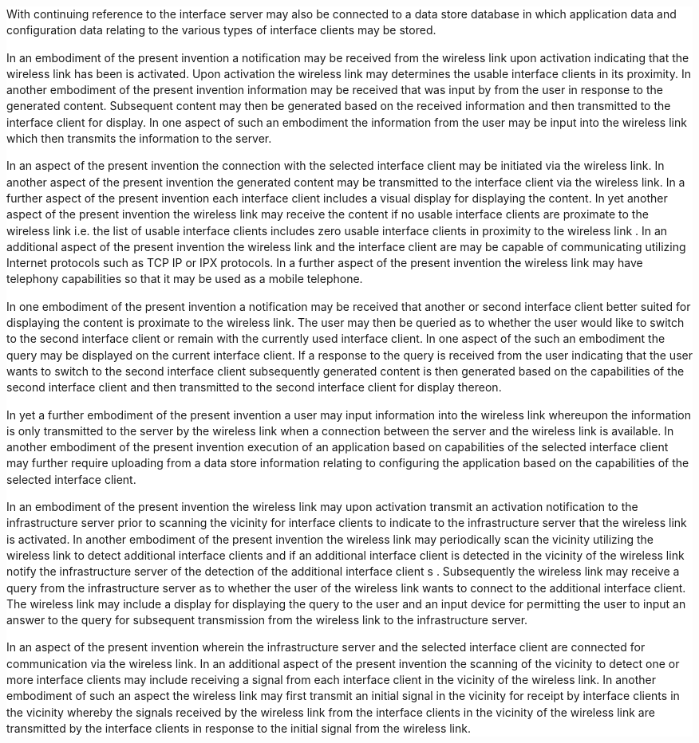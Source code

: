 With continuing reference to the interface server may also be connected to a data store database in which application data and configuration data relating to the various types of interface clients may be stored.

In an embodiment of the present invention a notification may be received from the wireless link upon activation indicating that the wireless link has been is activated. Upon activation the wireless link may determines the usable interface clients in its proximity. In another embodiment of the present invention information may be received that was input by from the user in response to the generated content. Subsequent content may then be generated based on the received information and then transmitted to the interface client for display. In one aspect of such an embodiment the information from the user may be input into the wireless link which then transmits the information to the server.

In an aspect of the present invention the connection with the selected interface client may be initiated via the wireless link. In another aspect of the present invention the generated content may be transmitted to the interface client via the wireless link. In a further aspect of the present invention each interface client includes a visual display for displaying the content. In yet another aspect of the present invention the wireless link may receive the content if no usable interface clients are proximate to the wireless link i.e. the list of usable interface clients includes zero usable interface clients in proximity to the wireless link . In an additional aspect of the present invention the wireless link and the interface client are may be capable of communicating utilizing Internet protocols such as TCP IP or IPX protocols. In a further aspect of the present invention the wireless link may have telephony capabilities so that it may be used as a mobile telephone.

In one embodiment of the present invention a notification may be received that another or second interface client better suited for displaying the content is proximate to the wireless link. The user may then be queried as to whether the user would like to switch to the second interface client or remain with the currently used interface client. In one aspect of the such an embodiment the query may be displayed on the current interface client. If a response to the query is received from the user indicating that the user wants to switch to the second interface client subsequently generated content is then generated based on the capabilities of the second interface client and then transmitted to the second interface client for display thereon.

In yet a further embodiment of the present invention a user may input information into the wireless link whereupon the information is only transmitted to the server by the wireless link when a connection between the server and the wireless link is available. In another embodiment of the present invention execution of an application based on capabilities of the selected interface client may further require uploading from a data store information relating to configuring the application based on the capabilities of the selected interface client.

In an embodiment of the present invention the wireless link may upon activation transmit an activation notification to the infrastructure server prior to scanning the vicinity for interface clients to indicate to the infrastructure server that the wireless link is activated. In another embodiment of the present invention the wireless link may periodically scan the vicinity utilizing the wireless link to detect additional interface clients and if an additional interface client is detected in the vicinity of the wireless link notify the infrastructure server of the detection of the additional interface client s . Subsequently the wireless link may receive a query from the infrastructure server as to whether the user of the wireless link wants to connect to the additional interface client. The wireless link may include a display for displaying the query to the user and an input device for permitting the user to input an answer to the query for subsequent transmission from the wireless link to the infrastructure server.

In an aspect of the present invention wherein the infrastructure server and the selected interface client are connected for communication via the wireless link. In an additional aspect of the present invention the scanning of the vicinity to detect one or more interface clients may include receiving a signal from each interface client in the vicinity of the wireless link. In another embodiment of such an aspect the wireless link may first transmit an initial signal in the vicinity for receipt by interface clients in the vicinity whereby the signals received by the wireless link from the interface clients in the vicinity of the wireless link are transmitted by the interface clients in response to the initial signal from the wireless link.
